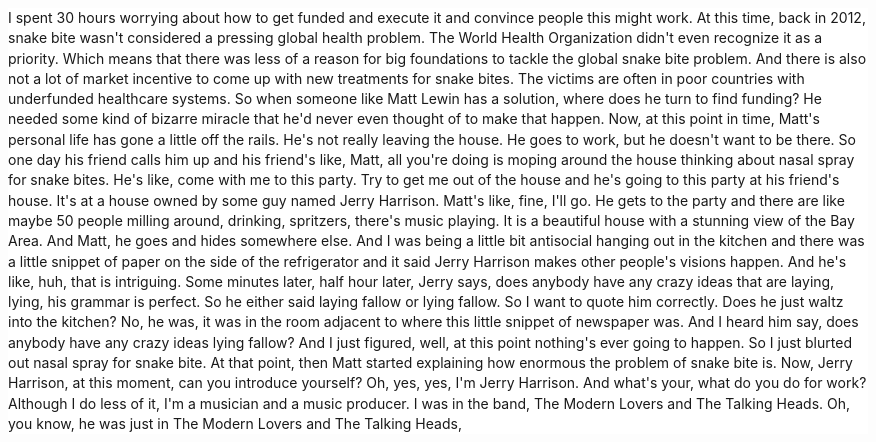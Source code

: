 I spent 30 hours worrying about how to get funded
and execute it and convince people this might work.
At this time, back in 2012,
snake bite wasn't considered a pressing global health problem.
The World Health Organization didn't even recognize it as a priority.
Which means that there was less of a reason
for big foundations to tackle the global snake bite problem.
And there is also not a lot of market incentive
to come up with new treatments for snake bites.
The victims are often in poor countries
with underfunded healthcare systems.
So when someone like Matt Lewin has a solution,
where does he turn to find funding?
He needed some kind of bizarre miracle
that he'd never even thought of to make that happen.
Now, at this point in time,
Matt's personal life has gone a little off the rails.
He's not really leaving the house.
He goes to work, but he doesn't want to be there.
So one day his friend calls him up and his friend's like,
Matt, all you're doing is moping around the house
thinking about nasal spray for snake bites.
He's like, come with me to this party.
Try to get me out of the house
and he's going to this party at his friend's house.
It's at a house owned by some guy named Jerry Harrison.
Matt's like, fine, I'll go.
He gets to the party and there are like maybe 50 people
milling around, drinking, spritzers, there's music playing.
It is a beautiful house
with a stunning view of the Bay Area.
And Matt, he goes and hides somewhere else.
And I was being a little bit antisocial
hanging out in the kitchen
and there was a little snippet of paper
on the side of the refrigerator
and it said Jerry Harrison
makes other people's visions happen.
And he's like, huh, that is intriguing.
Some minutes later, half hour later, Jerry says,
does anybody have any crazy ideas
that are laying, lying, his grammar is perfect.
So he either said laying fallow or lying fallow.
So I want to quote him correctly.
Does he just waltz into the kitchen?
No, he was, it was in the room adjacent
to where this little snippet of newspaper was.
And I heard him say,
does anybody have any crazy ideas lying fallow?
And I just figured, well, at this point
nothing's ever going to happen.
So I just blurted out nasal spray for snake bite.
At that point, then Matt started explaining
how enormous the problem of snake bite is.
Now, Jerry Harrison, at this moment,
can you introduce yourself?
Oh, yes, yes, I'm Jerry Harrison.
And what's your, what do you do for work?
Although I do less of it,
I'm a musician and a music producer.
I was in the band,
The Modern Lovers and The Talking Heads.
Oh, you know, he was just in The Modern Lovers
and The Talking Heads,